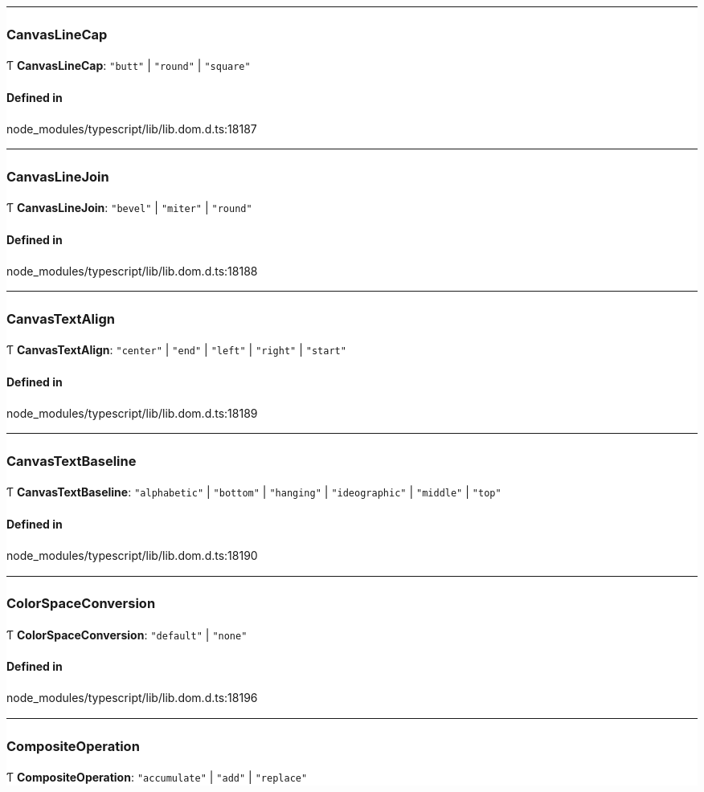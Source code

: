 ___

### CanvasLineCap

Ƭ **CanvasLineCap**: ``"butt"`` \| ``"round"`` \| ``"square"``

#### Defined in

node_modules/typescript/lib/lib.dom.d.ts:18187

___

### CanvasLineJoin

Ƭ **CanvasLineJoin**: ``"bevel"`` \| ``"miter"`` \| ``"round"``

#### Defined in

node_modules/typescript/lib/lib.dom.d.ts:18188

___

### CanvasTextAlign

Ƭ **CanvasTextAlign**: ``"center"`` \| ``"end"`` \| ``"left"`` \| ``"right"`` \| ``"start"``

#### Defined in

node_modules/typescript/lib/lib.dom.d.ts:18189

___

### CanvasTextBaseline

Ƭ **CanvasTextBaseline**: ``"alphabetic"`` \| ``"bottom"`` \| ``"hanging"`` \| ``"ideographic"`` \| ``"middle"`` \| ``"top"``

#### Defined in

node_modules/typescript/lib/lib.dom.d.ts:18190

___

### ColorSpaceConversion

Ƭ **ColorSpaceConversion**: ``"default"`` \| ``"none"``

#### Defined in

node_modules/typescript/lib/lib.dom.d.ts:18196

___

### CompositeOperation

Ƭ **CompositeOperation**: ``"accumulate"`` \| ``"add"`` \| ``"replace"``

